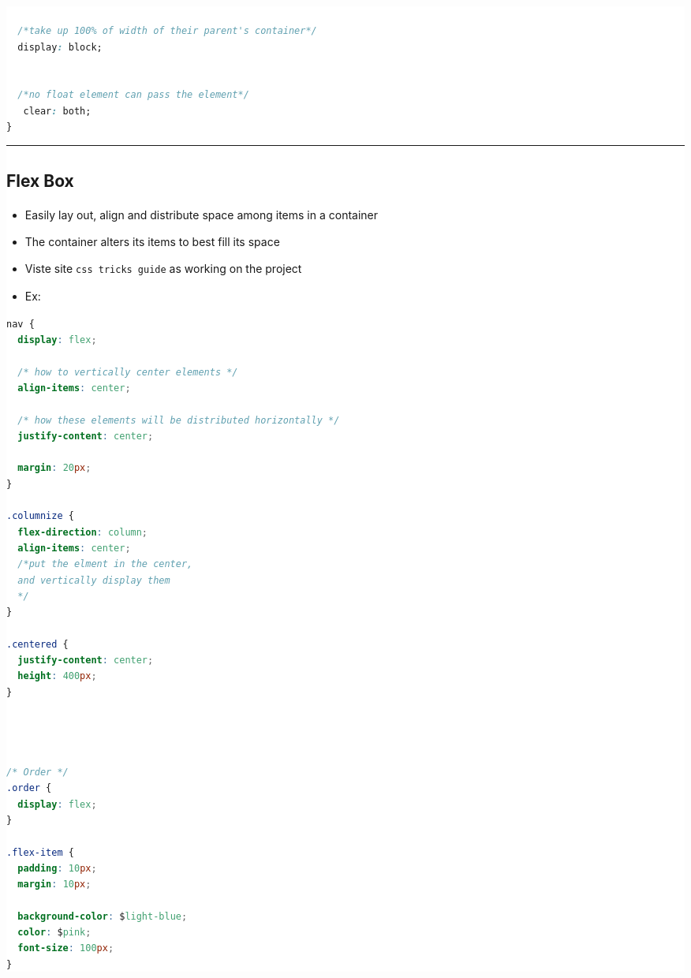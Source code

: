 ```css

  /*take up 100% of width of their parent's container*/
  display: block;


  /*no float element can pass the element*/
   clear: both;
}
```



------

## Flex Box

- Easily lay out, align and distribute space among items in a container
- The container alters its items to best fill its space
- Viste site `css tricks guide` as working on the project

- Ex:

```css
nav {
  display: flex;

  /* how to vertically center elements */
  align-items: center;

  /* how these elements will be distributed horizontally */
  justify-content: center;

  margin: 20px;
}

.columnize {
  flex-direction: column;
  align-items: center;
  /*put the elment in the center,
  and vertically display them
  */
}

.centered {
  justify-content: center;
  height: 400px;
}




/* Order */
.order {
  display: flex;
}

.flex-item {
  padding: 10px;
  margin: 10px;

  background-color: $light-blue;
  color: $pink;
  font-size: 100px;
}

```